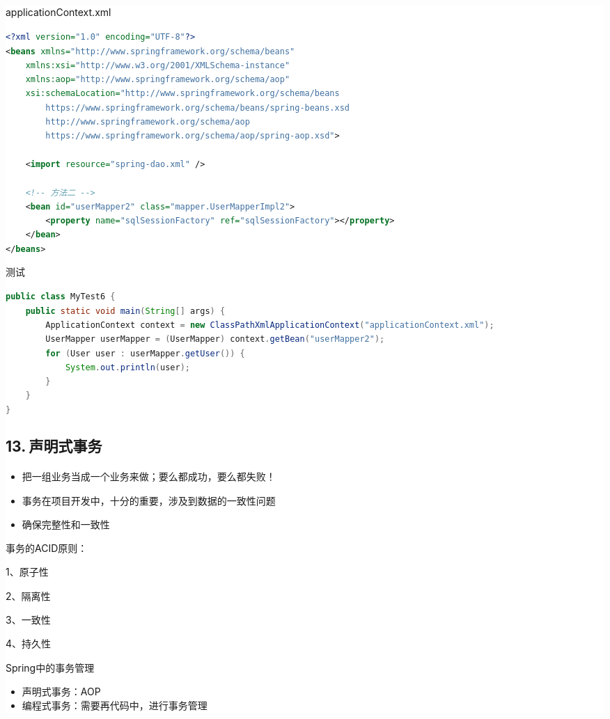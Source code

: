 applicationContext.xml

```xml
<?xml version="1.0" encoding="UTF-8"?>
<beans xmlns="http://www.springframework.org/schema/beans"
	xmlns:xsi="http://www.w3.org/2001/XMLSchema-instance"
	xmlns:aop="http://www.springframework.org/schema/aop"
	xsi:schemaLocation="http://www.springframework.org/schema/beans
		https://www.springframework.org/schema/beans/spring-beans.xsd
		http://www.springframework.org/schema/aop
		https://www.springframework.org/schema/aop/spring-aop.xsd">

	<import resource="spring-dao.xml" />

	<!-- 方法二 -->
	<bean id="userMapper2" class="mapper.UserMapperImpl2">
		<property name="sqlSessionFactory" ref="sqlSessionFactory"></property>
	</bean>
</beans>
```

测试

```java
public class MyTest6 {
	public static void main(String[] args) {
		ApplicationContext context = new ClassPathXmlApplicationContext("applicationContext.xml");
		UserMapper userMapper = (UserMapper) context.getBean("userMapper2");
		for (User user : userMapper.getUser()) {
			System.out.println(user);
		}
	}
}
```



## 13. 声明式事务

- 把一组业务当成一个业务来做；要么都成功，要么都失败！
- 事务在项目开发中，十分的重要，涉及到数据的一致性问题

- 确保完整性和一致性

事务的ACID原则：

1、原子性

2、隔离性

3、一致性

4、持久性

Spring中的事务管理

- 声明式事务：AOP
- 编程式事务：需要再代码中，进行事务管理
